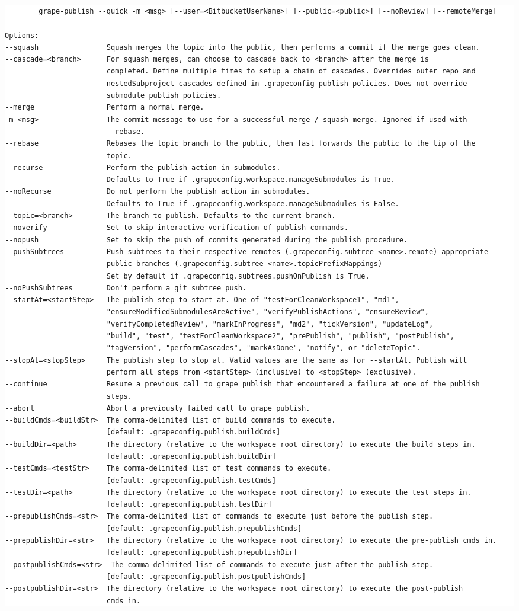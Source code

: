             grape-publish --quick -m <msg> [--user=<BitbucketUserName>] [--public=<public>] [--noReview] [--remoteMerge]

    Options:
    --squash                Squash merges the topic into the public, then performs a commit if the merge goes clean.
    --cascade=<branch>      For squash merges, can choose to cascade back to <branch> after the merge is
                            completed. Define multiple times to setup a chain of cascades. Overrides outer repo and 
                            nestedSubproject cascades defined in .grapeconfig publish policies. Does not override
                            submodule publish policies. 
    --merge                 Perform a normal merge.
    -m <msg>                The commit message to use for a successful merge / squash merge. Ignored if used with
                            --rebase.
    --rebase                Rebases the topic branch to the public, then fast forwards the public to the tip of the
                            topic.
    --recurse               Perform the publish action in submodules.
                            Defaults to True if .grapeconfig.workspace.manageSubmodules is True.
    --noRecurse             Do not perform the publish action in submodules.
                            Defaults to True if .grapeconfig.workspace.manageSubmodules is False.
    --topic=<branch>        The branch to publish. Defaults to the current branch.
    --noverify              Set to skip interactive verification of publish commands.
    --nopush                Set to skip the push of commits generated during the publish procedure.
    --pushSubtrees          Push subtrees to their respective remotes (.grapeconfig.subtree-<name>.remote) appropriate
                            public branches (.grapeconfig.subtree-<name>.topicPrefixMappings)
                            Set by default if .grapeconfig.subtrees.pushOnPublish is True.
    --noPushSubtrees        Don't perform a git subtree push.
    --startAt=<startStep>   The publish step to start at. One of "testForCleanWorkspace1", "md1",
                            "ensureModifiedSubmodulesAreActive", "verifyPublishActions", "ensureReview",
                            "verifyCompletedReview", "markInProgress", "md2", "tickVersion", "updateLog",
                            "build", "test", "testForCleanWorkspace2", "prePublish", "publish", "postPublish",
                            "tagVersion", "performCascades", "markAsDone", "notify", or "deleteTopic".
    --stopAt=<stopStep>     The publish step to stop at. Valid values are the same as for --startAt. Publish will
                            perform all steps from <startStep> (inclusive) to <stopStep> (exclusive).
    --continue              Resume a previous call to grape publish that encountered a failure at one of the publish
                            steps.
    --abort                 Abort a previously failed call to grape publish.   
    --buildCmds=<buildStr>  The comma-delimited list of build commands to execute.
                            [default: .grapeconfig.publish.buildCmds]
    --buildDir=<path>       The directory (relative to the workspace root directory) to execute the build steps in.
                            [default: .grapeconfig.publish.buildDir]
    --testCmds=<testStr>    The comma-delimited list of test commands to execute.
                            [default: .grapeconfig.publish.testCmds]
    --testDir=<path>        The directory (relative to the workspace root directory) to execute the test steps in.
                            [default: .grapeconfig.publish.testDir]
    --prepublishCmds=<str>  The comma-delimited list of commands to execute just before the publish step.
                            [default: .grapeconfig.publish.prepublishCmds]
    --prepublishDir=<str>   The directory (relative to the workspace root directory) to execute the pre-publish cmds in.
                            [default: .grapeconfig.publish.prepublishDir]
    --postpublishCmds=<str>  The comma-delimited list of commands to execute just after the publish step.
                            [default: .grapeconfig.publish.postpublishCmds]
    --postpublishDir=<str>  The directory (relative to the workspace root directory) to execute the post-publish
                            cmds in.